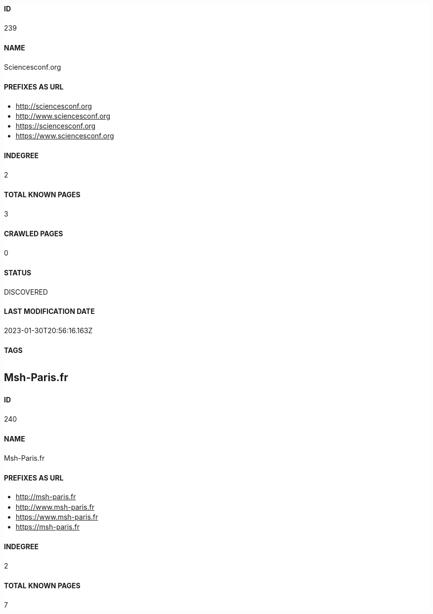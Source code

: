#### ID
239

#### NAME
Sciencesconf.org

#### PREFIXES AS URL
* http://sciencesconf.org
* http://www.sciencesconf.org
* https://sciencesconf.org
* https://www.sciencesconf.org

#### INDEGREE
2

#### TOTAL KNOWN PAGES
3

#### CRAWLED PAGES
0

#### STATUS
DISCOVERED

#### LAST MODIFICATION DATE
2023-01-30T20:56:16.163Z

#### TAGS




Msh-Paris.fr
------------

#### ID
240

#### NAME
Msh-Paris.fr

#### PREFIXES AS URL
* http://msh-paris.fr
* http://www.msh-paris.fr
* https://www.msh-paris.fr
* https://msh-paris.fr

#### INDEGREE
2

#### TOTAL KNOWN PAGES
7
